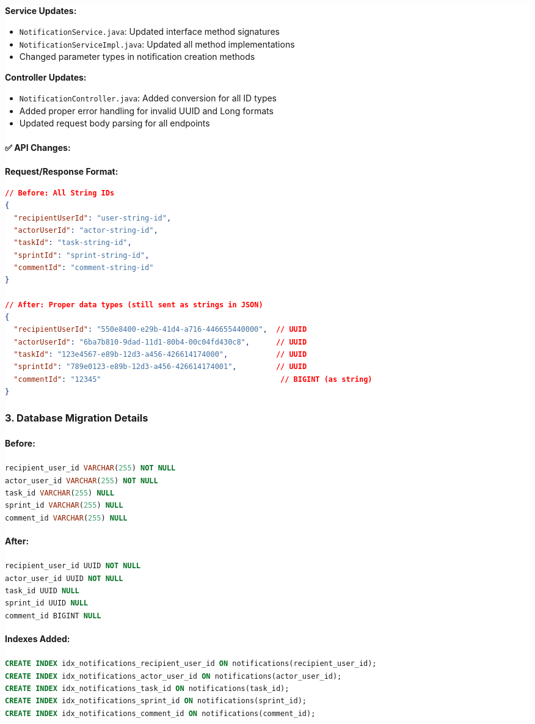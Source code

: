**Service Updates:**
- `NotificationService.java`: Updated interface method signatures
- `NotificationServiceImpl.java`: Updated all method implementations
- Changed parameter types in notification creation methods

**Controller Updates:**
- `NotificationController.java`: Added conversion for all ID types
- Added proper error handling for invalid UUID and Long formats
- Updated request body parsing for all endpoints

#### ✅ **API Changes:**

**Request/Response Format:**
```json
// Before: All String IDs
{
  "recipientUserId": "user-string-id",
  "actorUserId": "actor-string-id", 
  "taskId": "task-string-id",
  "sprintId": "sprint-string-id",
  "commentId": "comment-string-id"
}

// After: Proper data types (still sent as strings in JSON)
{
  "recipientUserId": "550e8400-e29b-41d4-a716-446655440000",  // UUID
  "actorUserId": "6ba7b810-9dad-11d1-80b4-00c04fd430c8",      // UUID
  "taskId": "123e4567-e89b-12d3-a456-426614174000",           // UUID
  "sprintId": "789e0123-e89b-12d3-a456-426614174001",         // UUID
  "commentId": "12345"                                         // BIGINT (as string)
}
```

### 3. **Database Migration Details**

#### Before:
```sql
recipient_user_id VARCHAR(255) NOT NULL
actor_user_id VARCHAR(255) NOT NULL
task_id VARCHAR(255) NULL
sprint_id VARCHAR(255) NULL
comment_id VARCHAR(255) NULL
```

#### After:
```sql
recipient_user_id UUID NOT NULL
actor_user_id UUID NOT NULL
task_id UUID NULL
sprint_id UUID NULL
comment_id BIGINT NULL
```

#### Indexes Added:
```sql
CREATE INDEX idx_notifications_recipient_user_id ON notifications(recipient_user_id);
CREATE INDEX idx_notifications_actor_user_id ON notifications(actor_user_id);
CREATE INDEX idx_notifications_task_id ON notifications(task_id);
CREATE INDEX idx_notifications_sprint_id ON notifications(sprint_id);
CREATE INDEX idx_notifications_comment_id ON notifications(comment_id);
```
